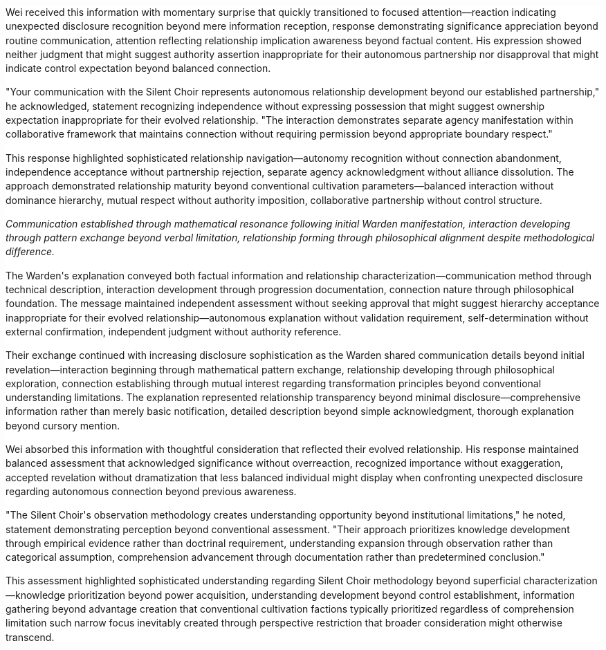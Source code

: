 Wei received this information with momentary surprise that quickly transitioned to focused attention—reaction indicating unexpected disclosure recognition beyond mere information reception, response demonstrating significance appreciation beyond routine communication, attention reflecting relationship implication awareness beyond factual content. His expression showed neither judgment that might suggest authority assertion inappropriate for their autonomous partnership nor disapproval that might indicate control expectation beyond balanced connection.

"Your communication with the Silent Choir represents autonomous relationship development beyond our established partnership," he acknowledged, statement recognizing independence without expressing possession that might suggest ownership expectation inappropriate for their evolved relationship. "The interaction demonstrates separate agency manifestation within collaborative framework that maintains connection without requiring permission beyond appropriate boundary respect."

This response highlighted sophisticated relationship navigation—autonomy recognition without connection abandonment, independence acceptance without partnership rejection, separate agency acknowledgment without alliance dissolution. The approach demonstrated relationship maturity beyond conventional cultivation parameters—balanced interaction without dominance hierarchy, mutual respect without authority imposition, collaborative partnership without control structure.

*Communication established through mathematical resonance following initial Warden manifestation, interaction developing through pattern exchange beyond verbal limitation, relationship forming through philosophical alignment despite methodological difference.*

The Warden's explanation conveyed both factual information and relationship characterization—communication method through technical description, interaction development through progression documentation, connection nature through philosophical foundation. The message maintained independent assessment without seeking approval that might suggest hierarchy acceptance inappropriate for their evolved relationship—autonomous explanation without validation requirement, self-determination without external confirmation, independent judgment without authority reference.

Their exchange continued with increasing disclosure sophistication as the Warden shared communication details beyond initial revelation—interaction beginning through mathematical pattern exchange, relationship developing through philosophical exploration, connection establishing through mutual interest regarding transformation principles beyond conventional understanding limitations. The explanation represented relationship transparency beyond minimal disclosure—comprehensive information rather than merely basic notification, detailed description beyond simple acknowledgment, thorough explanation beyond cursory mention.

Wei absorbed this information with thoughtful consideration that reflected their evolved relationship. His response maintained balanced assessment that acknowledged significance without overreaction, recognized importance without exaggeration, accepted revelation without dramatization that less balanced individual might display when confronting unexpected disclosure regarding autonomous connection beyond previous awareness.

"The Silent Choir's observation methodology creates understanding opportunity beyond institutional limitations," he noted, statement demonstrating perception beyond conventional assessment. "Their approach prioritizes knowledge development through empirical evidence rather than doctrinal requirement, understanding expansion through observation rather than categorical assumption, comprehension advancement through documentation rather than predetermined conclusion."

This assessment highlighted sophisticated understanding regarding Silent Choir methodology beyond superficial characterization—knowledge prioritization beyond power acquisition, understanding development beyond control establishment, information gathering beyond advantage creation that conventional cultivation factions typically prioritized regardless of comprehension limitation such narrow focus inevitably created through perspective restriction that broader consideration might otherwise transcend.
